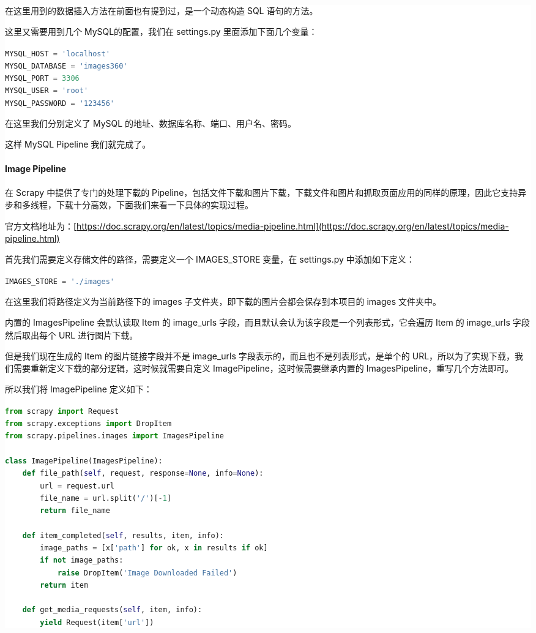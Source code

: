 在这里用到的数据插入方法在前面也有提到过，是一个动态构造 SQL 语句的方法。

这里又需要用到几个  MySQL的配置，我们在 settings.py 里面添加下面几个变量：

```python
MYSQL_HOST = 'localhost'
MYSQL_DATABASE = 'images360'
MYSQL_PORT = 3306
MYSQL_USER = 'root'
MYSQL_PASSWORD = '123456'
```

在这里我们分别定义了 MySQL 的地址、数据库名称、端口、用户名、密码。

这样 MySQL Pipeline 我们就完成了。

#### Image Pipeline

在 Scrapy 中提供了专门的处理下载的 Pipeline，包括文件下载和图片下载，下载文件和图片和抓取页面应用的同样的原理，因此它支持异步和多线程，下载十分高效，下面我们来看一下具体的实现过程。

官方文档地址为：[https://doc.scrapy.org/en/latest/topics/media-pipeline.html](https://doc.scrapy.org/en/latest/topics/media-pipeline.html)

首先我们需要定义存储文件的路径，需要定义一个 IMAGES_STORE 变量，在 settings.py 中添加如下定义：

```python
IMAGES_STORE = './images'
```

在这里我们将路径定义为当前路径下的 images 子文件夹，即下载的图片会都会保存到本项目的 images 文件夹中。

内置的 ImagesPipeline 会默认读取 Item 的 image_urls 字段，而且默认会认为该字段是一个列表形式，它会遍历 Item 的 image_urls 字段然后取出每个 URL 进行图片下载。

但是我们现在生成的 Item 的图片链接字段并不是 image_urls 字段表示的，而且也不是列表形式，是单个的 URL，所以为了实现下载，我们需要重新定义下载的部分逻辑，这时候就需要自定义 ImagePipeline，这时候需要继承内置的 ImagesPipeline，重写几个方法即可。

所以我们将 ImagePipeline 定义如下：

```python
from scrapy import Request
from scrapy.exceptions import DropItem
from scrapy.pipelines.images import ImagesPipeline

class ImagePipeline(ImagesPipeline):
    def file_path(self, request, response=None, info=None):
        url = request.url
        file_name = url.split('/')[-1]
        return file_name
    
    def item_completed(self, results, item, info):
        image_paths = [x['path'] for ok, x in results if ok]
        if not image_paths:
            raise DropItem('Image Downloaded Failed')
        return item
    
    def get_media_requests(self, item, info):
        yield Request(item['url'])
```
